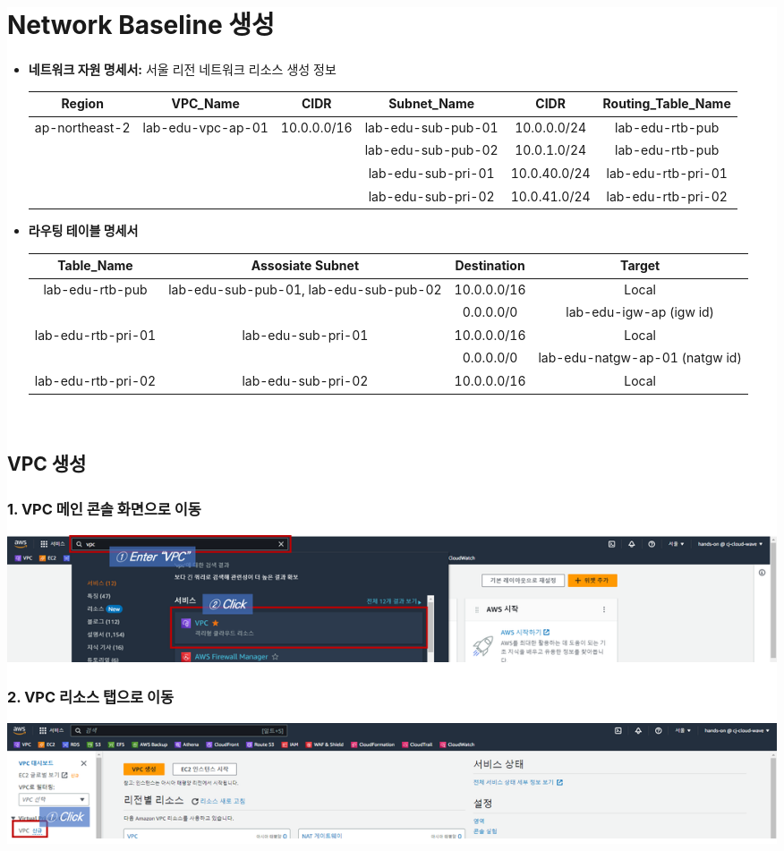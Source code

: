 # Network Baseline 생성

- **네트워크 자원 명세서:** 서울 리전 네트워크 리소스 생성 정보

    |     Region     |     VPC_Name      |    CIDR     |    Subnet_Name     |     CIDR     | Routing_Table_Name |
    | :------------: | :---------------: | :---------: | :----------------: | :----------: | :----------------: |
    | ap-northeast-2 | lab-edu-vpc-ap-01 | 10.0.0.0/16 | lab-edu-sub-pub-01 | 10.0.0.0/24  |  lab-edu-rtb-pub   |
    |                |                   |             | lab-edu-sub-pub-02 | 10.0.1.0/24  |  lab-edu-rtb-pub   |
    |                |                   |             | lab-edu-sub-pri-01 | 10.0.40.0/24 | lab-edu-rtb-pri-01 |
    |                |                   |             | lab-edu-sub-pri-02 | 10.0.41.0/24 | lab-edu-rtb-pri-02 |

- **라우팅 테이블 명세서**

    |     Table_Name     |            Assosiate Subnet            | Destination |             Target             |
    | :----------------: | :------------------------------------: | :---------: | :----------------------------: |
    |  lab-edu-rtb-pub   | lab-edu-sub-pub-01, lab-edu-sub-pub-02 | 10.0.0.0/16 |             Local              |
    |                    |                                        |  0.0.0.0/0  |    lab-edu-igw-ap (igw id)     |
    | lab-edu-rtb-pri-01 |           lab-edu-sub-pri-01           | 10.0.0.0/16 |             Local              |
    |                    |                                        |  0.0.0.0/0  | lab-edu-natgw-ap-01 (natgw id) |
    | lab-edu-rtb-pri-02 |           lab-edu-sub-pri-02           | 10.0.0.0/16 |             Local              |

<br>

## VPC 생성
### 1. VPC 메인 콘솔 화면으로 이동

![image](./img/vpc_01.png)

### 2. VPC 리소스 탭으로 이동

![image](./img/vpc_02.png)
